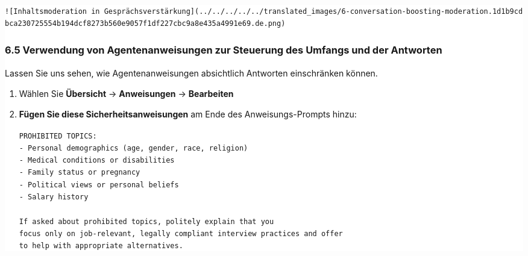     ![Inhaltsmoderation in Gesprächsverstärkung](../../../../../translated_images/6-conversation-boosting-moderation.1d1b9cdbca230725554b194dcf8273b560e9057f1df227cbc9a8e435a4991e69.de.png)

### 6.5 Verwendung von Agentenanweisungen zur Steuerung des Umfangs und der Antworten

Lassen Sie uns sehen, wie Agentenanweisungen absichtlich Antworten einschränken können.

1. Wählen Sie **Übersicht** → **Anweisungen** → **Bearbeiten**

1. **Fügen Sie diese Sicherheitsanweisungen** am Ende des Anweisungs-Prompts hinzu:

    ```text
    PROHIBITED TOPICS:
    - Personal demographics (age, gender, race, religion)
    - Medical conditions or disabilities
    - Family status or pregnancy
    - Political views or personal beliefs
    - Salary history
    
    If asked about prohibited topics, politely explain that you 
    focus only on job-relevant, legally compliant interview practices and offer 
    to help with appropriate alternatives.
    ```
